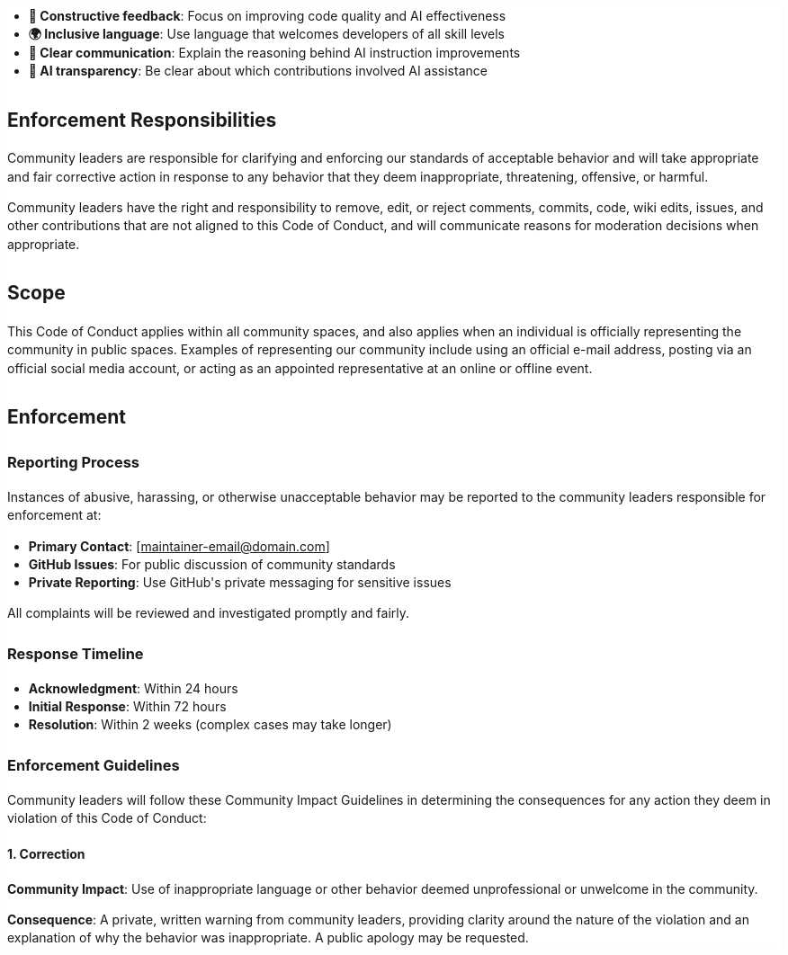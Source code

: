 - **💬 Constructive feedback**: Focus on improving code quality and AI effectiveness
- **🌍 Inclusive language**: Use language that welcomes developers of all skill levels
- **📖 Clear communication**: Explain the reasoning behind AI instruction improvements
- **🤖 AI transparency**: Be clear about which contributions involved AI assistance

## Enforcement Responsibilities

Community leaders are responsible for clarifying and enforcing our standards of acceptable behavior and will take appropriate and fair corrective action in response to any behavior that they deem inappropriate, threatening, offensive, or harmful.

Community leaders have the right and responsibility to remove, edit, or reject comments, commits, code, wiki edits, issues, and other contributions that are not aligned to this Code of Conduct, and will communicate reasons for moderation decisions when appropriate.

## Scope

This Code of Conduct applies within all community spaces, and also applies when an individual is officially representing the community in public spaces. Examples of representing our community include using an official e-mail address, posting via an official social media account, or acting as an appointed representative at an online or offline event.

## Enforcement

### Reporting Process

Instances of abusive, harassing, or otherwise unacceptable behavior may be reported to the community leaders responsible for enforcement at:

- **Primary Contact**: [maintainer-email@domain.com]
- **GitHub Issues**: For public discussion of community standards
- **Private Reporting**: Use GitHub's private messaging for sensitive issues

All complaints will be reviewed and investigated promptly and fairly.

### Response Timeline

- **Acknowledgment**: Within 24 hours
- **Initial Response**: Within 72 hours
- **Resolution**: Within 2 weeks (complex cases may take longer)

### Enforcement Guidelines

Community leaders will follow these Community Impact Guidelines in determining the consequences for any action they deem in violation of this Code of Conduct:

#### 1. Correction

**Community Impact**: Use of inappropriate language or other behavior deemed unprofessional or unwelcome in the community.

**Consequence**: A private, written warning from community leaders, providing clarity around the nature of the violation and an explanation of why the behavior was inappropriate. A public apology may be requested.
